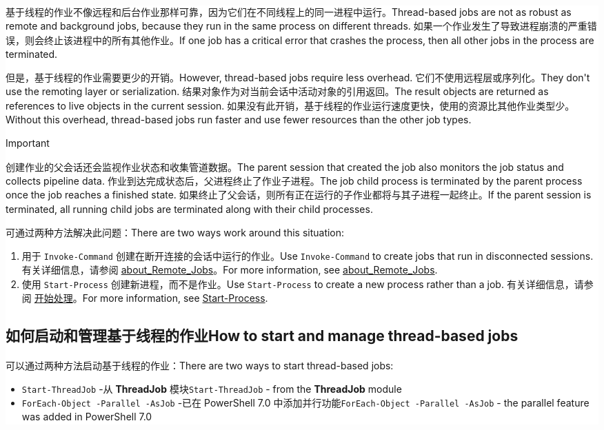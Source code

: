 <span data-ttu-id="47ff8-117">基于线程的作业不像远程和后台作业那样可靠，因为它们在不同线程上的同一进程中运行。</span><span class="sxs-lookup"><span data-stu-id="47ff8-117">Thread-based jobs are not as robust as remote and background jobs, because they run in the same process on different threads.</span></span> <span data-ttu-id="47ff8-118">如果一个作业发生了导致进程崩溃的严重错误，则会终止该进程中的所有其他作业。</span><span class="sxs-lookup"><span data-stu-id="47ff8-118">If one job has a critical error that crashes the process, then all other jobs in the process are terminated.</span></span>

<span data-ttu-id="47ff8-119">但是，基于线程的作业需要更少的开销。</span><span class="sxs-lookup"><span data-stu-id="47ff8-119">However, thread-based jobs require less overhead.</span></span> <span data-ttu-id="47ff8-120">它们不使用远程层或序列化。</span><span class="sxs-lookup"><span data-stu-id="47ff8-120">They don't use the remoting layer or serialization.</span></span> <span data-ttu-id="47ff8-121">结果对象作为对当前会话中活动对象的引用返回。</span><span class="sxs-lookup"><span data-stu-id="47ff8-121">The result objects are returned as references to live objects in the current session.</span></span> <span data-ttu-id="47ff8-122">如果没有此开销，基于线程的作业运行速度更快，使用的资源比其他作业类型少。</span><span class="sxs-lookup"><span data-stu-id="47ff8-122">Without this overhead, thread-based jobs run faster and use fewer resources than the other job types.</span></span>

> [!IMPORTANT]
> <span data-ttu-id="47ff8-123">创建作业的父会话还会监视作业状态和收集管道数据。</span><span class="sxs-lookup"><span data-stu-id="47ff8-123">The parent session that created the job also monitors the job status and collects pipeline data.</span></span> <span data-ttu-id="47ff8-124">作业到达完成状态后，父进程终止了作业子进程。</span><span class="sxs-lookup"><span data-stu-id="47ff8-124">The job child process is terminated by the parent process once the job reaches a finished state.</span></span> <span data-ttu-id="47ff8-125">如果终止了父会话，则所有正在运行的子作业都将与其子进程一起终止。</span><span class="sxs-lookup"><span data-stu-id="47ff8-125">If the parent session is terminated, all running child jobs are terminated along with their child processes.</span></span>

<span data-ttu-id="47ff8-126">可通过两种方法解决此问题：</span><span class="sxs-lookup"><span data-stu-id="47ff8-126">There are two ways work around this situation:</span></span>

1. <span data-ttu-id="47ff8-127">用于 `Invoke-Command` 创建在断开连接的会话中运行的作业。</span><span class="sxs-lookup"><span data-stu-id="47ff8-127">Use `Invoke-Command` to create jobs that run in disconnected sessions.</span></span> <span data-ttu-id="47ff8-128">有关详细信息，请参阅 [about_Remote_Jobs](about_Remote_Jobs.md)。</span><span class="sxs-lookup"><span data-stu-id="47ff8-128">For more information, see [about_Remote_Jobs](about_Remote_Jobs.md).</span></span>
1. <span data-ttu-id="47ff8-129">使用 `Start-Process` 创建新进程，而不是作业。</span><span class="sxs-lookup"><span data-stu-id="47ff8-129">Use `Start-Process` to create a new process rather than a job.</span></span> <span data-ttu-id="47ff8-130">有关详细信息，请参阅 [开始处理](xref:Microsoft.PowerShell.Management.Start-Process)。</span><span class="sxs-lookup"><span data-stu-id="47ff8-130">For more information, see [Start-Process](xref:Microsoft.PowerShell.Management.Start-Process).</span></span>

## <a name="how-to-start-and-manage-thread-based-jobs"></a><span data-ttu-id="47ff8-131">如何启动和管理基于线程的作业</span><span class="sxs-lookup"><span data-stu-id="47ff8-131">How to start and manage thread-based jobs</span></span>

<span data-ttu-id="47ff8-132">可以通过两种方法启动基于线程的作业：</span><span class="sxs-lookup"><span data-stu-id="47ff8-132">There are two ways to start thread-based jobs:</span></span>

- <span data-ttu-id="47ff8-133">`Start-ThreadJob` -从 **ThreadJob** 模块</span><span class="sxs-lookup"><span data-stu-id="47ff8-133">`Start-ThreadJob` - from the **ThreadJob** module</span></span>
- <span data-ttu-id="47ff8-134">`ForEach-Object -Parallel -AsJob` -已在 PowerShell 7.0 中添加并行功能</span><span class="sxs-lookup"><span data-stu-id="47ff8-134">`ForEach-Object -Parallel -AsJob` - the parallel feature was added in PowerShell 7.0</span></span>
